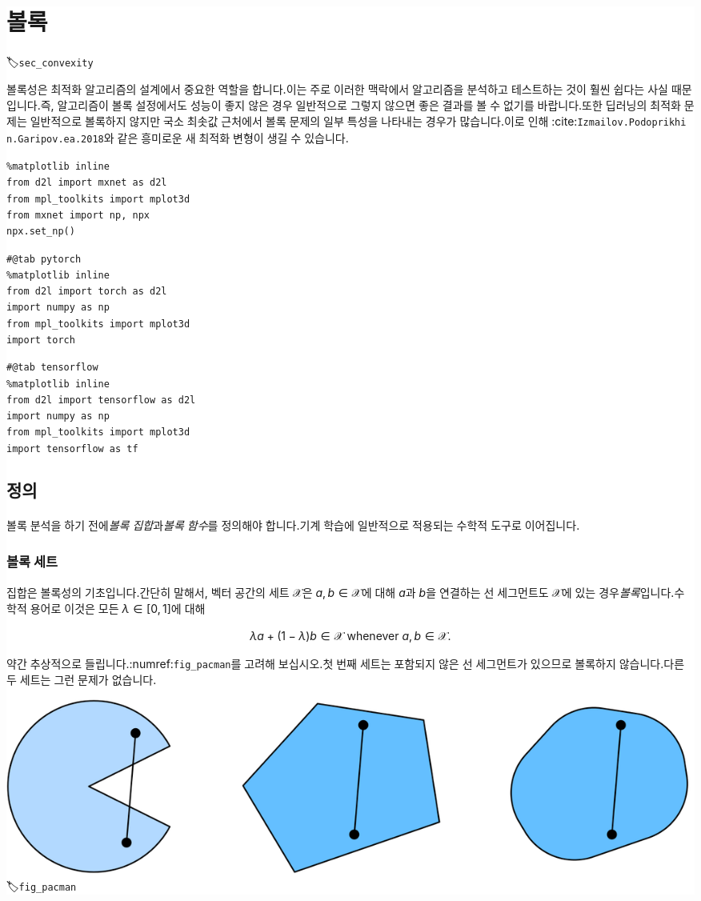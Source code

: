 # 볼록
:label:`sec_convexity`

볼록성은 최적화 알고리즘의 설계에서 중요한 역할을 합니다.이는 주로 이러한 맥락에서 알고리즘을 분석하고 테스트하는 것이 훨씬 쉽다는 사실 때문입니다.즉, 알고리즘이 볼록 설정에서도 성능이 좋지 않은 경우 일반적으로 그렇지 않으면 좋은 결과를 볼 수 없기를 바랍니다.또한 딥러닝의 최적화 문제는 일반적으로 볼록하지 않지만 국소 최솟값 근처에서 볼록 문제의 일부 특성을 나타내는 경우가 많습니다.이로 인해 :cite:`Izmailov.Podoprikhin.Garipov.ea.2018`와 같은 흥미로운 새 최적화 변형이 생길 수 있습니다.

```{.python .input}
%matplotlib inline
from d2l import mxnet as d2l
from mpl_toolkits import mplot3d
from mxnet import np, npx
npx.set_np()
```

```{.python .input}
#@tab pytorch
%matplotlib inline
from d2l import torch as d2l
import numpy as np
from mpl_toolkits import mplot3d
import torch
```

```{.python .input}
#@tab tensorflow
%matplotlib inline
from d2l import tensorflow as d2l
import numpy as np
from mpl_toolkits import mplot3d
import tensorflow as tf
```

## 정의

볼록 분석을 하기 전에*볼록 집합*과*볼록 함수*를 정의해야 합니다.기계 학습에 일반적으로 적용되는 수학적 도구로 이어집니다. 

### 볼록 세트

집합은 볼록성의 기초입니다.간단히 말해서, 벡터 공간의 세트 $\mathcal{X}$은 $a, b \in \mathcal{X}$에 대해 $a$과 $b$을 연결하는 선 세그먼트도 $\mathcal{X}$에 있는 경우*볼록*입니다.수학적 용어로 이것은 모든 $\lambda \in [0, 1]$에 대해 

$$\lambda  a + (1-\lambda)  b \in \mathcal{X} \text{ whenever } a, b \in \mathcal{X}.$$

약간 추상적으로 들립니다.:numref:`fig_pacman`를 고려해 보십시오.첫 번째 세트는 포함되지 않은 선 세그먼트가 있으므로 볼록하지 않습니다.다른 두 세트는 그런 문제가 없습니다. 

![The first set is nonconvex and the other two are convex.](../img/pacman.svg)
:label:`fig_pacman`
